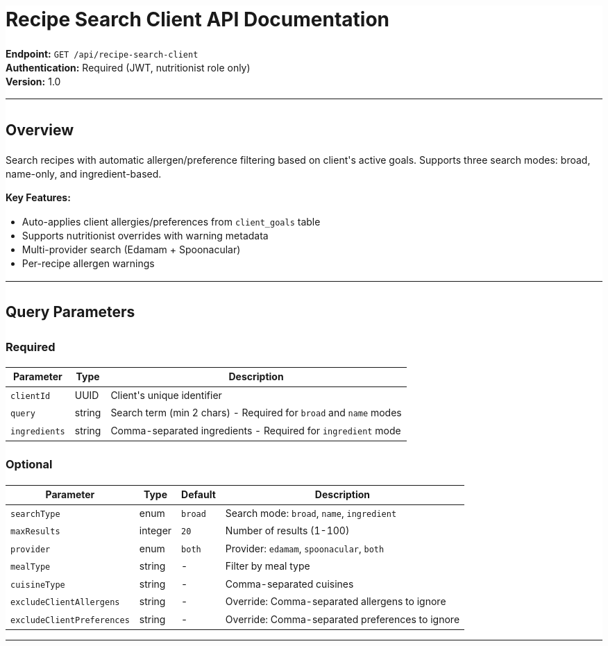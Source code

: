 # Recipe Search Client API Documentation

**Endpoint:** `GET /api/recipe-search-client`  
**Authentication:** Required (JWT, nutritionist role only)  
**Version:** 1.0

---

## Overview

Search recipes with automatic allergen/preference filtering based on client's active goals. Supports three search modes: broad, name-only, and ingredient-based.

**Key Features:**
- Auto-applies client allergies/preferences from `client_goals` table
- Supports nutritionist overrides with warning metadata
- Multi-provider search (Edamam + Spoonacular)
- Per-recipe allergen warnings

---

## Query Parameters

### Required

| Parameter | Type | Description |
|-----------|------|-------------|
| `clientId` | UUID | Client's unique identifier |
| `query` | string | Search term (min 2 chars) - Required for `broad` and `name` modes |
| `ingredients` | string | Comma-separated ingredients - Required for `ingredient` mode |

### Optional

| Parameter | Type | Default | Description |
|-----------|------|---------|-------------|
| `searchType` | enum | `broad` | Search mode: `broad`, `name`, `ingredient` |
| `maxResults` | integer | `20` | Number of results (1-100) |
| `provider` | enum | `both` | Provider: `edamam`, `spoonacular`, `both` |
| `mealType` | string | - | Filter by meal type |
| `cuisineType` | string | - | Comma-separated cuisines |
| `excludeClientAllergens` | string | - | Override: Comma-separated allergens to ignore |
| `excludeClientPreferences` | string | - | Override: Comma-separated preferences to ignore |

---
